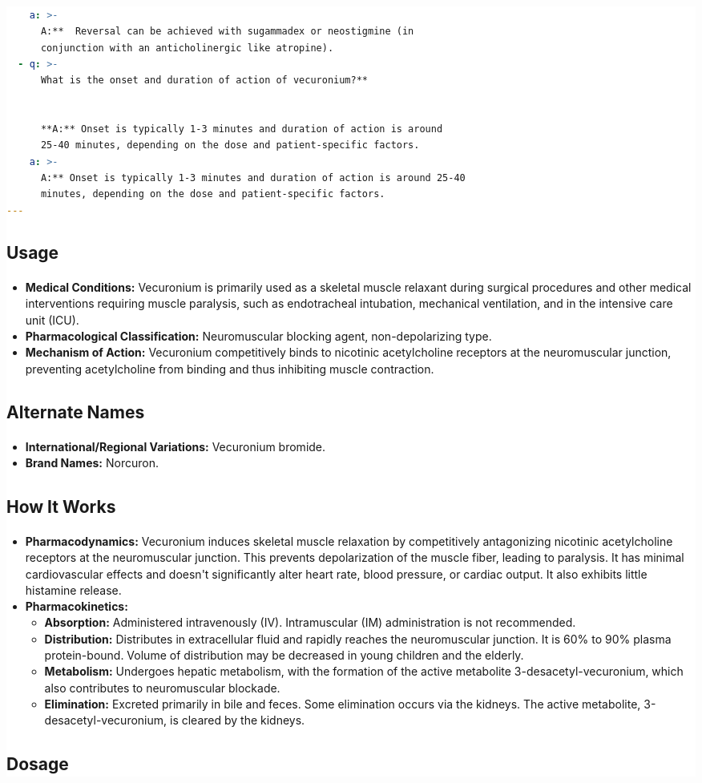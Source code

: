 ```yaml
    a: >-
      A:**  Reversal can be achieved with sugammadex or neostigmine (in
      conjunction with an anticholinergic like atropine).
  - q: >-
      What is the onset and duration of action of vecuronium?**


      **A:** Onset is typically 1-3 minutes and duration of action is around
      25-40 minutes, depending on the dose and patient-specific factors.
    a: >-
      A:** Onset is typically 1-3 minutes and duration of action is around 25-40
      minutes, depending on the dose and patient-specific factors.
---
```

## **Usage**

- **Medical Conditions:** Vecuronium is primarily used as a skeletal muscle relaxant during surgical procedures and other medical interventions requiring muscle paralysis, such as endotracheal intubation, mechanical ventilation, and in the intensive care unit (ICU).
- **Pharmacological Classification:** Neuromuscular blocking agent, non-depolarizing type.
- **Mechanism of Action:** Vecuronium competitively binds to nicotinic acetylcholine receptors at the neuromuscular junction, preventing acetylcholine from binding and thus inhibiting muscle contraction.

## **Alternate Names**

- **International/Regional Variations:** Vecuronium bromide.
- **Brand Names:** Norcuron.

## **How It Works**

- **Pharmacodynamics:** Vecuronium induces skeletal muscle relaxation by competitively antagonizing nicotinic acetylcholine receptors at the neuromuscular junction. This prevents depolarization of the muscle fiber, leading to paralysis. It has minimal cardiovascular effects and doesn't significantly alter heart rate, blood pressure, or cardiac output.  It also exhibits little histamine release.
- **Pharmacokinetics:**
    - **Absorption:** Administered intravenously (IV). Intramuscular (IM) administration is not recommended.
    - **Distribution:** Distributes in extracellular fluid and rapidly reaches the neuromuscular junction.  It is 60% to 90% plasma protein-bound. Volume of distribution may be decreased in young children and the elderly.
    - **Metabolism:** Undergoes hepatic metabolism, with the formation of the active metabolite 3-desacetyl-vecuronium, which also contributes to neuromuscular blockade.
    - **Elimination:** Excreted primarily in bile and feces. Some elimination occurs via the kidneys. The active metabolite, 3-desacetyl-vecuronium, is cleared by the kidneys.


## **Dosage**
